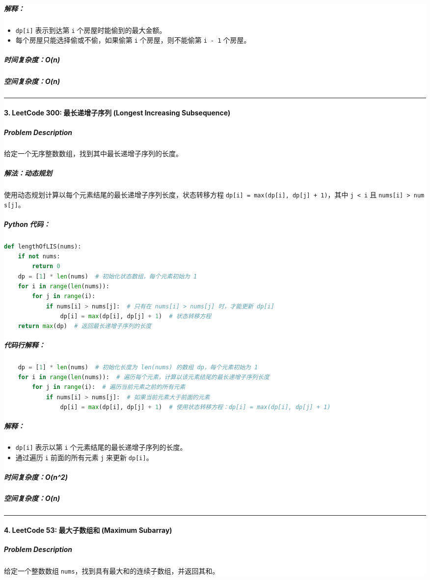 ##### 解释：
- `dp[i]` 表示到达第 `i` 个房屋时能偷到的最大金额。
- 每个房屋只能选择偷或不偷，如果偷第 `i` 个房屋，则不能偷第 `i - 1` 个房屋。

##### 时间复杂度：O(n)  
##### 空间复杂度：O(n)

---

#### 3. LeetCode 300: 最长递增子序列 (Longest Increasing Subsequence)

##### Problem Description  
给定一个无序整数数组，找到其中最长递增子序列的长度。

##### 解法：动态规划  
使用动态规划计算以每个元素结尾的最长递增子序列长度，状态转移方程 `dp[i] = max(dp[i], dp[j] + 1)`，其中 `j < i` 且 `nums[i] > nums[j]`。

##### Python 代码：

```python
def lengthOfLIS(nums):
    if not nums:
        return 0
    dp = [1] * len(nums)  # 初始化状态数组，每个元素初始为 1
    for i in range(len(nums)):
        for j in range(i):
            if nums[i] > nums[j]:  # 只有在 nums[i] > nums[j] 时，才能更新 dp[i]
                dp[i] = max(dp[i], dp[j] + 1)  # 状态转移方程
    return max(dp)  # 返回最长递增子序列的长度
```

##### 代码行解释：
```python
    dp = [1] * len(nums)  # 初始化长度为 len(nums) 的数组 dp，每个元素初始为 1
    for i in range(len(nums)):  # 遍历每个元素，计算以该元素结尾的最长递增子序列长度
        for j in range(i):  # 遍历当前元素之前的所有元素
            if nums[i] > nums[j]:  # 如果当前元素大于前面的元素
                dp[i] = max(dp[i], dp[j] + 1)  # 使用状态转移方程：dp[i] = max(dp[i], dp[j] + 1)
```

##### 解释：
- `dp[i]` 表示以第 `i` 个元素结尾的最长递增子序列的长度。
- 通过遍历 `i` 前面的所有元素 `j` 来更新 `dp[i]`。

##### 时间复杂度：O(n^2)  
##### 空间复杂度：O(n)

---

#### 4. LeetCode 53: 最大子数组和 (Maximum Subarray)

##### Problem Description  
给定一个整数数组 `nums`，找到具有最大和的连续子数组，并返回其和。

